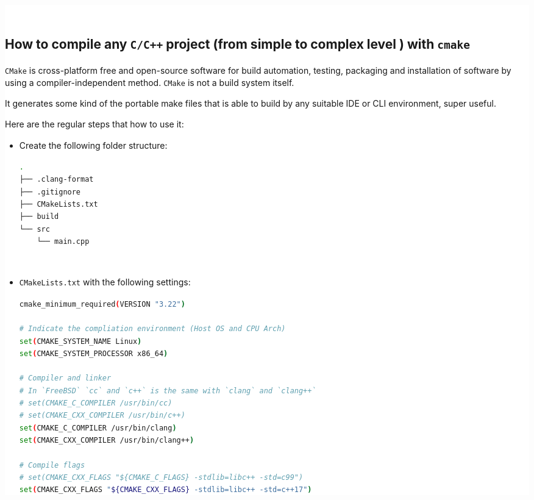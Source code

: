 </br>

## How to compile any `C/C++` project (from simple to complex level ) with `cmake`

`CMake` is cross-platform free and open-source software for build automation,
testing, packaging and installation of software by using a compiler-independent
method. `CMake` is not a build system itself.

It generates some kind of the portable make files that is able to build by
any suitable IDE or CLI environment, super useful.

Here are the regular steps that how to use it:

- Create the following folder structure:

    ```bash
    .
    ├── .clang-format
    ├── .gitignore
    ├── CMakeLists.txt
    ├── build
    └── src
        └── main.cpp
    ```

    </br>

- `CMakeLists.txt` with the following settings:

    ```bash
    cmake_minimum_required(VERSION "3.22")

    # Indicate the compliation environment (Host OS and CPU Arch)
    set(CMAKE_SYSTEM_NAME Linux)
    set(CMAKE_SYSTEM_PROCESSOR x86_64)

    # Compiler and linker
    # In `FreeBSD` `cc` and `c++` is the same with `clang` and `clang++`
    # set(CMAKE_C_COMPILER /usr/bin/cc)
    # set(CMAKE_CXX_COMPILER /usr/bin/c++)
    set(CMAKE_C_COMPILER /usr/bin/clang)
    set(CMAKE_CXX_COMPILER /usr/bin/clang++)

    # Compile flags
    # set(CMAKE_CXX_FLAGS "${CMAKE_C_FLAGS} -stdlib=libc++ -std=c99")
    set(CMAKE_CXX_FLAGS "${CMAKE_CXX_FLAGS} -stdlib=libc++ -std=c++17")
